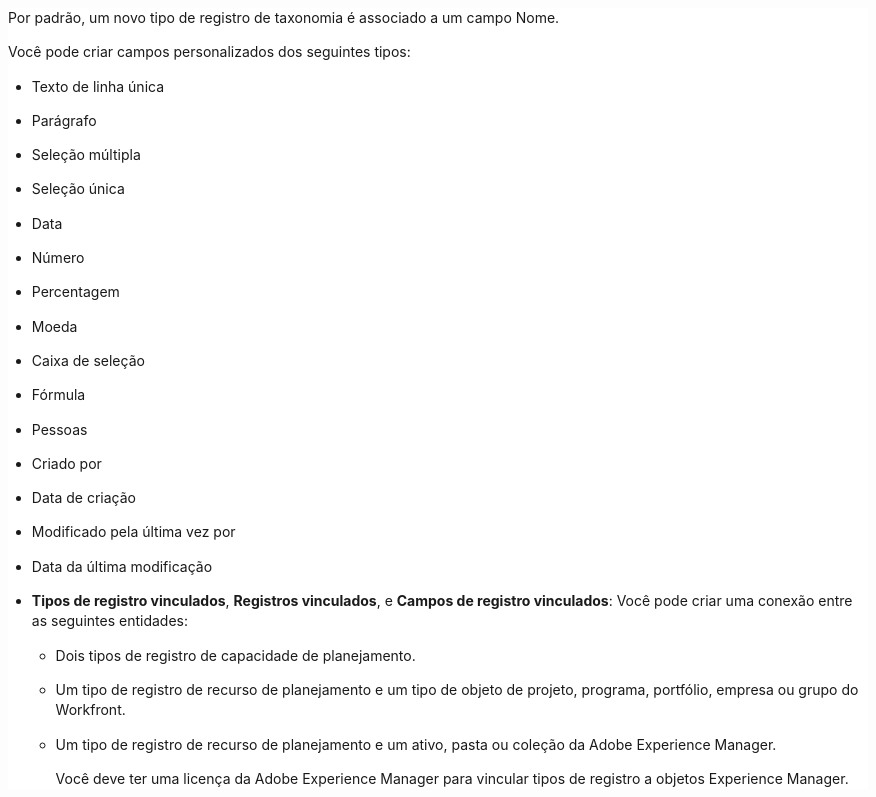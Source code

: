   Por padrão, um novo tipo de registro de taxonomia é associado a um campo Nome.

  Você pode criar campos personalizados dos seguintes tipos:

   * Texto de linha única
   * Parágrafo
   * Seleção múltipla
   * Seleção única
   * Data
   * Número
   * Percentagem
   * Moeda
   * Caixa de seleção
   * Fórmula
   * Pessoas
   * Criado por
   * Data de criação
   * Modificado pela última vez por
   * Data da última modificação

* **Tipos de registro vinculados**, **Registros vinculados**, e **Campos de registro vinculados**: Você pode criar uma conexão entre as seguintes entidades:

   * Dois tipos de registro de capacidade de planejamento.
   * Um tipo de registro de recurso de planejamento e um tipo de objeto de projeto, programa, portfólio, empresa ou grupo do Workfront.
   * Um tipo de registro de recurso de planejamento e um ativo, pasta ou coleção da Adobe Experience Manager.

     Você deve ter uma licença da Adobe Experience Manager para vincular tipos de registro a objetos Experience Manager.
